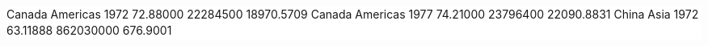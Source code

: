 </thead>
<tbody>
<tr>
<td style="text-align:left;">
Canada
</td>
<td style="text-align:left;">
Americas
</td>
<td style="text-align:right;">
1972
</td>
<td style="text-align:right;">
72.88000
</td>
<td style="text-align:right;">
22284500
</td>
<td style="text-align:right;">
18970.5709
</td>
</tr>
<tr>
<td style="text-align:left;">
Canada
</td>
<td style="text-align:left;">
Americas
</td>
<td style="text-align:right;">
1977
</td>
<td style="text-align:right;">
74.21000
</td>
<td style="text-align:right;">
23796400
</td>
<td style="text-align:right;">
22090.8831
</td>
</tr>
<tr>
<td style="text-align:left;">
China
</td>
<td style="text-align:left;">
Asia
</td>
<td style="text-align:right;">
1972
</td>
<td style="text-align:right;">
63.11888
</td>
<td style="text-align:right;">
862030000
</td>
<td style="text-align:right;">
676.9001
</td>
</tr>
<tr>
<td style="text-align:left;">